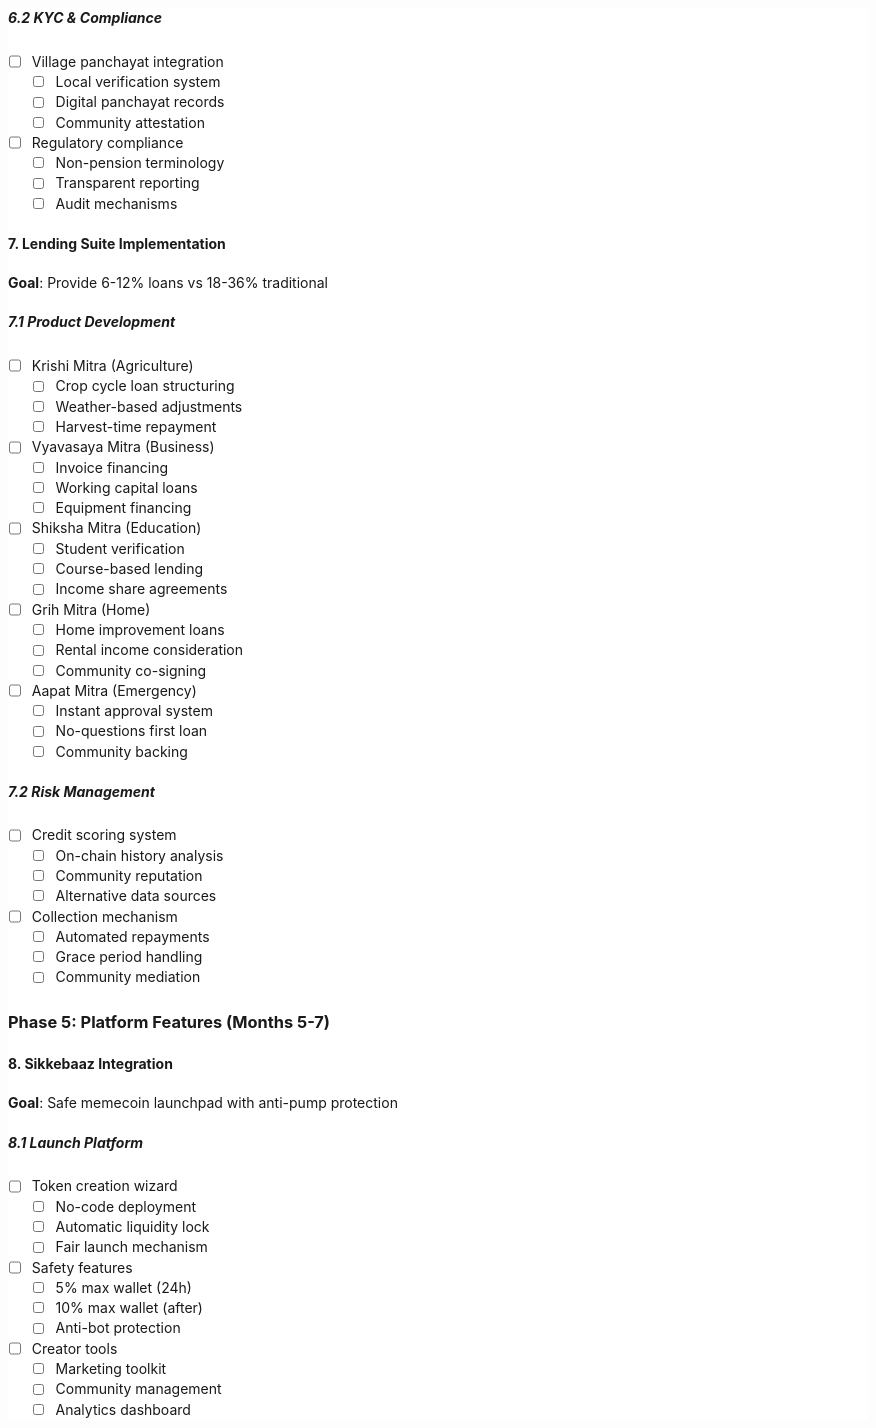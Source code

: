 ##### 6.2 KYC & Compliance
- [ ] Village panchayat integration
  - [ ] Local verification system
  - [ ] Digital panchayat records
  - [ ] Community attestation
- [ ] Regulatory compliance
  - [ ] Non-pension terminology
  - [ ] Transparent reporting
  - [ ] Audit mechanisms

#### 7. Lending Suite Implementation
**Goal**: Provide 6-12% loans vs 18-36% traditional

##### 7.1 Product Development
- [ ] Krishi Mitra (Agriculture)
  - [ ] Crop cycle loan structuring
  - [ ] Weather-based adjustments
  - [ ] Harvest-time repayment
- [ ] Vyavasaya Mitra (Business)
  - [ ] Invoice financing
  - [ ] Working capital loans
  - [ ] Equipment financing
- [ ] Shiksha Mitra (Education)
  - [ ] Student verification
  - [ ] Course-based lending
  - [ ] Income share agreements
- [ ] Grih Mitra (Home)
  - [ ] Home improvement loans
  - [ ] Rental income consideration
  - [ ] Community co-signing
- [ ] Aapat Mitra (Emergency)
  - [ ] Instant approval system
  - [ ] No-questions first loan
  - [ ] Community backing

##### 7.2 Risk Management
- [ ] Credit scoring system
  - [ ] On-chain history analysis
  - [ ] Community reputation
  - [ ] Alternative data sources
- [ ] Collection mechanism
  - [ ] Automated repayments
  - [ ] Grace period handling
  - [ ] Community mediation

### Phase 5: Platform Features (Months 5-7)

#### 8. Sikkebaaz Integration
**Goal**: Safe memecoin launchpad with anti-pump protection

##### 8.1 Launch Platform
- [ ] Token creation wizard
  - [ ] No-code deployment
  - [ ] Automatic liquidity lock
  - [ ] Fair launch mechanism
- [ ] Safety features
  - [ ] 5% max wallet (24h)
  - [ ] 10% max wallet (after)
  - [ ] Anti-bot protection
- [ ] Creator tools
  - [ ] Marketing toolkit
  - [ ] Community management
  - [ ] Analytics dashboard
